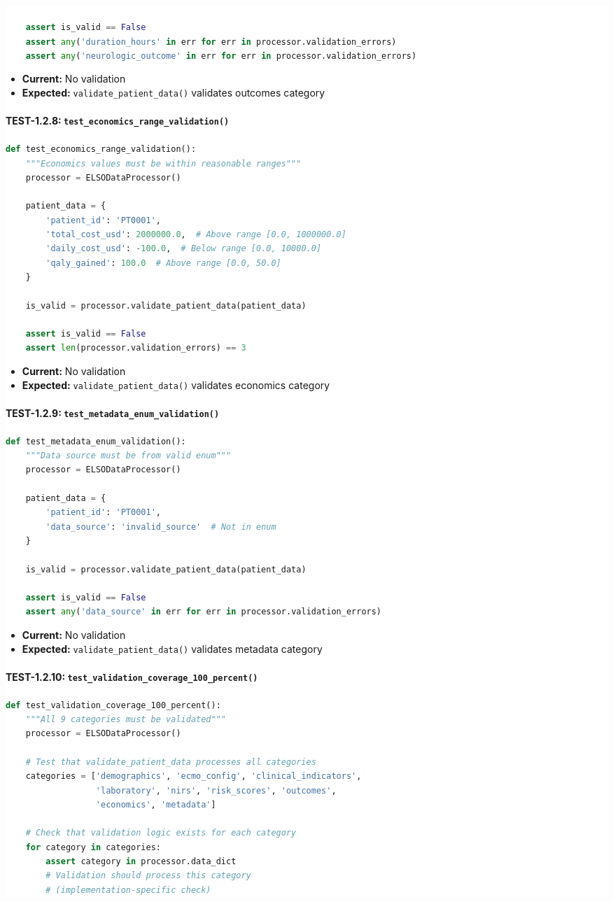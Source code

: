 ```python

    assert is_valid == False
    assert any('duration_hours' in err for err in processor.validation_errors)
    assert any('neurologic_outcome' in err for err in processor.validation_errors)
```
- **Current:** No validation
- **Expected:** `validate_patient_data()` validates outcomes category

#### TEST-1.2.8: `test_economics_range_validation()`
```python
def test_economics_range_validation():
    """Economics values must be within reasonable ranges"""
    processor = ELSODataProcessor()

    patient_data = {
        'patient_id': 'PT0001',
        'total_cost_usd': 2000000.0,  # Above range [0.0, 1000000.0]
        'daily_cost_usd': -100.0,  # Below range [0.0, 10000.0]
        'qaly_gained': 100.0  # Above range [0.0, 50.0]
    }

    is_valid = processor.validate_patient_data(patient_data)

    assert is_valid == False
    assert len(processor.validation_errors) == 3
```
- **Current:** No validation
- **Expected:** `validate_patient_data()` validates economics category

#### TEST-1.2.9: `test_metadata_enum_validation()`
```python
def test_metadata_enum_validation():
    """Data source must be from valid enum"""
    processor = ELSODataProcessor()

    patient_data = {
        'patient_id': 'PT0001',
        'data_source': 'invalid_source'  # Not in enum
    }

    is_valid = processor.validate_patient_data(patient_data)

    assert is_valid == False
    assert any('data_source' in err for err in processor.validation_errors)
```
- **Current:** No validation
- **Expected:** `validate_patient_data()` validates metadata category

#### TEST-1.2.10: `test_validation_coverage_100_percent()`
```python
def test_validation_coverage_100_percent():
    """All 9 categories must be validated"""
    processor = ELSODataProcessor()

    # Test that validate_patient_data processes all categories
    categories = ['demographics', 'ecmo_config', 'clinical_indicators',
                  'laboratory', 'nirs', 'risk_scores', 'outcomes',
                  'economics', 'metadata']

    # Check that validation logic exists for each category
    for category in categories:
        assert category in processor.data_dict
        # Validation should process this category
        # (implementation-specific check)
```